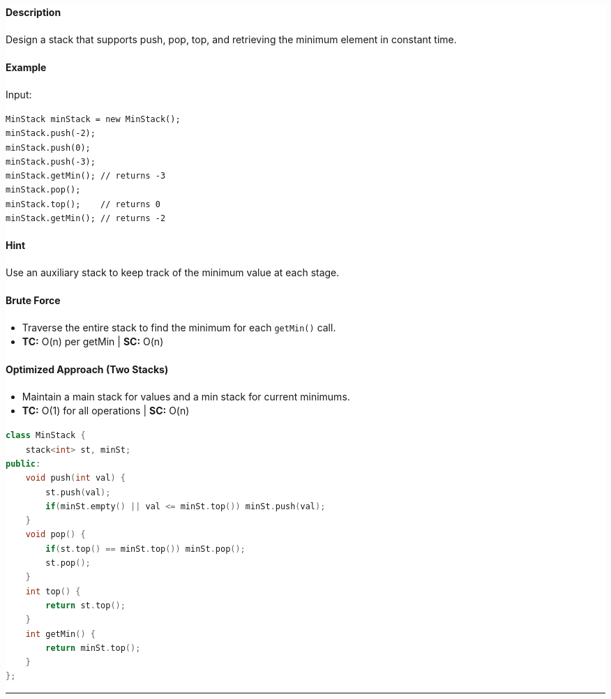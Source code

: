 #### Description

Design a stack that supports push, pop, top, and retrieving the minimum element in constant time.

#### Example

Input:

```
MinStack minStack = new MinStack();
minStack.push(-2);
minStack.push(0);
minStack.push(-3);
minStack.getMin(); // returns -3
minStack.pop();
minStack.top();    // returns 0
minStack.getMin(); // returns -2
```

#### Hint

Use an auxiliary stack to keep track of the minimum value at each stage.

#### Brute Force

* Traverse the entire stack to find the minimum for each `getMin()` call.
* **TC:** O(n) per getMin | **SC:** O(n)

#### Optimized Approach (Two Stacks)

* Maintain a main stack for values and a min stack for current minimums.
* **TC:** O(1) for all operations | **SC:** O(n)

```cpp
class MinStack {
    stack<int> st, minSt;
public:
    void push(int val) {
        st.push(val);
        if(minSt.empty() || val <= minSt.top()) minSt.push(val);
    }
    void pop() {
        if(st.top() == minSt.top()) minSt.pop();
        st.pop();
    }
    int top() {
        return st.top();
    }
    int getMin() {
        return minSt.top();
    }
};
```

---
